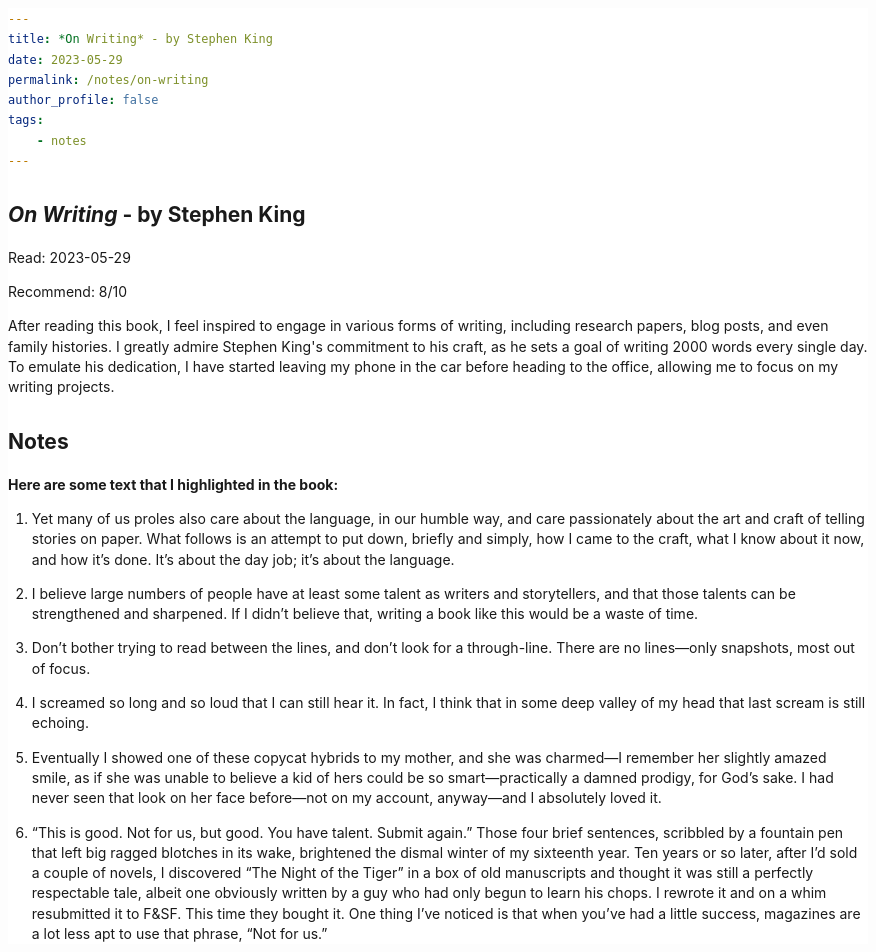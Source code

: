 ```yaml
---
title: *On Writing* - by Stephen King
date: 2023-05-29
permalink: /notes/on-writing
author_profile: false
tags:
    - notes
---
```


## *On Writing* - by Stephen King

Read: 2023-05-29

Recommend: 8/10

After reading this book, I feel inspired to engage in various forms of writing, including research papers, blog posts, and even family histories. I greatly admire Stephen King's commitment to his craft, as he sets a goal of writing 2000 words every single day. To emulate his dedication, I have started leaving my phone in the car before heading to the office, allowing me to focus on my writing projects.

## Notes

**Here are some text that I highlighted in the book:** 

1. Yet many of us proles also care about the language, in our humble way, and care passionately about the art and craft of telling stories on paper. What follows is an attempt to put down, briefly and simply, how I came to the craft, what I know about it now, and how it’s done. It’s about the day job; it’s about the language.

1. I believe large numbers of people have at least some talent as writers and storytellers, and that those talents can be strengthened and sharpened. If I didn’t believe that, writing a book like this would be a waste of time.

1. Don’t bother trying to read between the lines, and don’t look for a through-line. There are no lines—only snapshots, most out of focus.

1. I screamed so long and so loud that I can still hear it. In fact, I think that in some deep valley of my head that last scream is still echoing.

1. Eventually I showed one of these copycat hybrids to my mother, and she was charmed—I remember her slightly amazed smile, as if she was unable to believe a kid of hers could be so smart—practically a damned prodigy, for God’s sake. I had never seen that look on her face before—not on my account, anyway—and I absolutely loved it.

1. “This is good. Not for us, but good. You have talent. Submit again.” Those four brief sentences, scribbled by a fountain pen that left big ragged blotches in its wake, brightened the dismal winter of my sixteenth year. Ten years or so later, after I’d sold a couple of novels, I discovered “The Night of the Tiger” in a box of old manuscripts and thought it was still a perfectly respectable tale, albeit one obviously written by a guy who had only begun to learn his chops. I rewrote it and on a whim resubmitted it to F&SF. This time they bought it. One thing I’ve noticed is that when you’ve had a little success, magazines are a lot less apt to use that phrase, “Not for us.”

